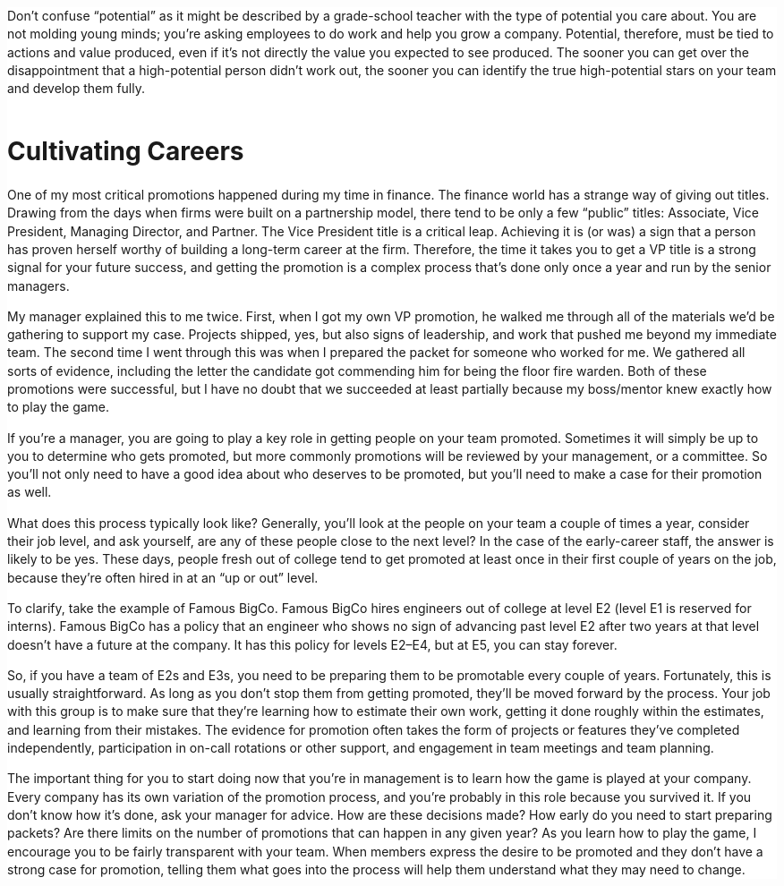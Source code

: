 Don’t confuse “potential” as it might be described by a grade-school teacher with the type of potential you care about. You are not molding young minds; you’re asking employees to do work and help you grow a company. Potential, therefore, must be tied to actions and value produced, even if it’s not directly the value you expected to see produced. The sooner you can get over the disappointment that a high-potential person didn’t work out, the sooner you can identify the true high-potential stars on your team and develop them fully.

# Cultivating Careers

One of my most critical promotions happened during my time in finance. The finance world has a strange way of giving out titles. Drawing from the days when firms were built on a partnership model, there tend to be only a few “public” titles: Associate, Vice President, Managing Director, and Partner. The Vice President title is a critical leap. Achieving it is (or was) a sign that a person has proven herself worthy of building a long-term career at the firm. Therefore, the time it takes you to get a VP title is a strong signal for your future success, and getting the promotion is a complex process that’s done only once a year and run by the senior managers.

My manager explained this to me twice. First, when I got my own VP promotion, he walked me through all of the materials we’d be gathering to support my case. Projects shipped, yes, but also signs of leadership, and work that pushed me beyond my immediate team. The second time I went through this was when I prepared the packet for someone who worked for me. We gathered all sorts of evidence, including the letter the candidate got commending him for being the floor fire warden. Both of these promotions were successful, but I have no doubt that we succeeded at least partially because my boss/mentor knew exactly how to play the game.

If you’re a manager, you are going to play a key role in getting people on your team promoted. Sometimes it will simply be up to you to determine who gets promoted, but more commonly promotions will be reviewed by your management, or a committee. So you’ll not only need to have a good idea about who deserves to be promoted, but you’ll need to make a case for their promotion as well.

What does this process typically look like? Generally, you’ll look at the people on your team a couple of times a year, consider their job level, and ask yourself, are any of these people close to the next level? In the case of the early-career staff, the answer is likely to be yes. These days, people fresh out of college tend to get promoted at least once in their first couple of years on the job, because they’re often hired in at an “up or out” level.

To clarify, take the example of Famous BigCo. Famous BigCo hires engineers out of college at level E2 (level E1 is reserved for interns). Famous BigCo has a policy that an engineer who shows no sign of advancing past level E2 after two years at that level doesn’t have a future at the company. It has this policy for levels E2–E4, but at E5, you can stay forever.

So, if you have a team of E2s and E3s, you need to be preparing them to be promotable every couple of years. Fortunately, this is usually straightforward. As long as you don’t stop them from getting promoted, they’ll be moved forward by the process. Your job with this group is to make sure that they’re learning how to estimate their own work, getting it done roughly within the estimates, and learning from their mistakes. The evidence for promotion often takes the form of projects or features they’ve completed independently, participation in on-call rotations or other support, and engagement in team meetings and team planning.

The important thing for you to start doing now that you’re in management is to learn how the game is played at your company. Every company has its own variation of the promotion process, and you’re probably in this role because you survived it. If you don’t know how it’s done, ask your manager for advice. How are these decisions made? How early do you need to start preparing packets? Are there limits on the number of promotions that can happen in any given year? As you learn how to play the game, I encourage you to be fairly transparent with your team. When members express the desire to be promoted and they don’t have a strong case for promotion, telling them what goes into the process will help them understand what they may need to change.
